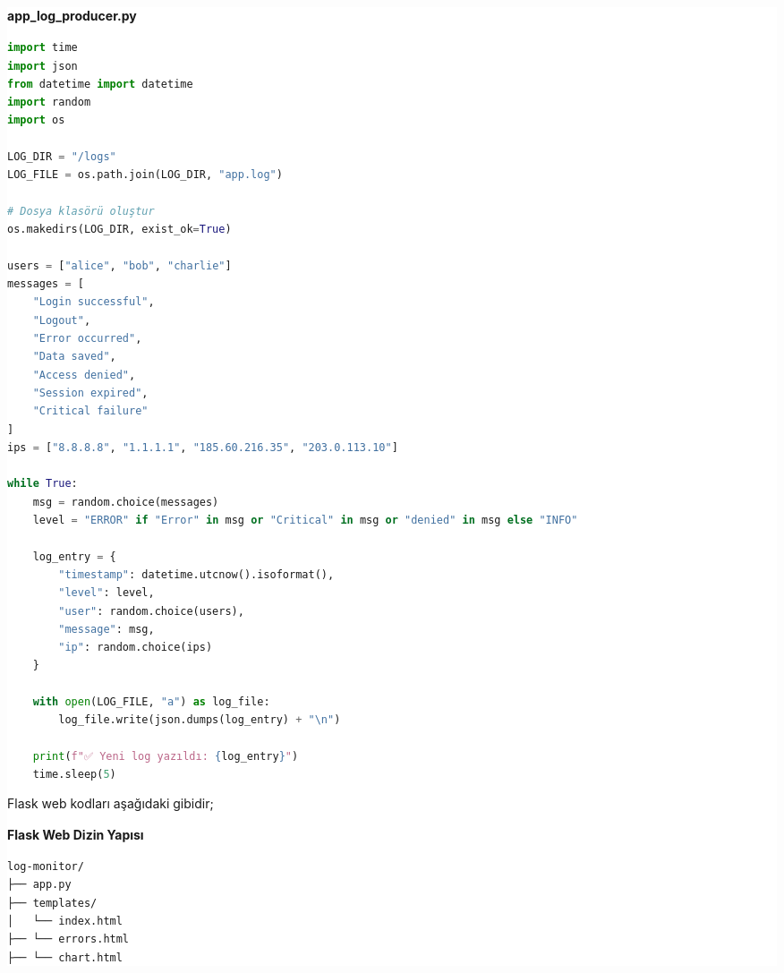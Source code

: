 **app_log_producer.py**

```python
import time
import json
from datetime import datetime
import random
import os

LOG_DIR = "/logs"
LOG_FILE = os.path.join(LOG_DIR, "app.log")

# Dosya klasörü oluştur
os.makedirs(LOG_DIR, exist_ok=True)

users = ["alice", "bob", "charlie"]
messages = [
    "Login successful",
    "Logout",
    "Error occurred",
    "Data saved",
    "Access denied",
    "Session expired",
    "Critical failure"
]
ips = ["8.8.8.8", "1.1.1.1", "185.60.216.35", "203.0.113.10"]

while True:
    msg = random.choice(messages)
    level = "ERROR" if "Error" in msg or "Critical" in msg or "denied" in msg else "INFO"

    log_entry = {
        "timestamp": datetime.utcnow().isoformat(),
        "level": level,
        "user": random.choice(users),
        "message": msg,
        "ip": random.choice(ips)
    }

    with open(LOG_FILE, "a") as log_file:
        log_file.write(json.dumps(log_entry) + "\n")

    print(f"✅ Yeni log yazıldı: {log_entry}")
    time.sleep(5)
```

Flask web kodları aşağıdaki gibidir;

**Flask Web Dizin Yapısı**

```
log-monitor/
├── app.py
├── templates/
│   └── index.html
├── └── errors.html
├── └── chart.html
```
